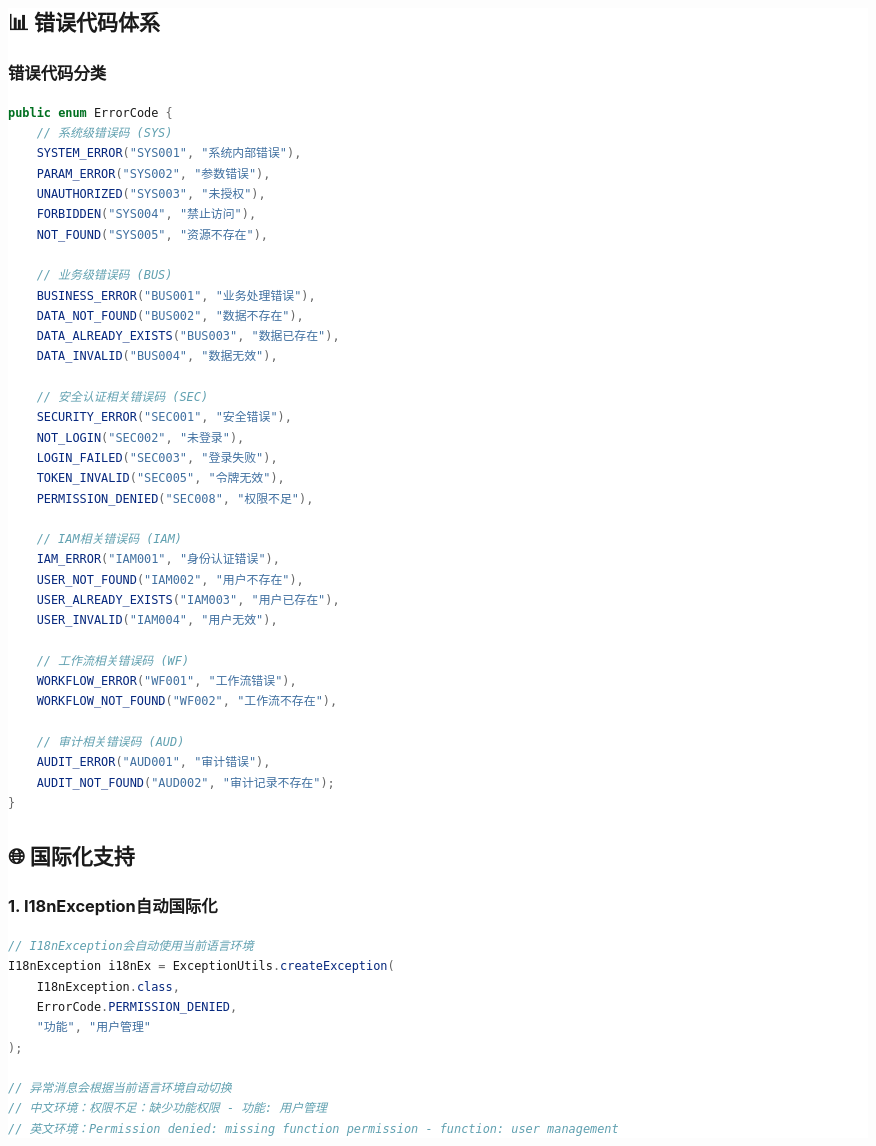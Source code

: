 ## 📊 错误代码体系

### 错误代码分类

```java
public enum ErrorCode {
    // 系统级错误码 (SYS)
    SYSTEM_ERROR("SYS001", "系统内部错误"),
    PARAM_ERROR("SYS002", "参数错误"),
    UNAUTHORIZED("SYS003", "未授权"),
    FORBIDDEN("SYS004", "禁止访问"),
    NOT_FOUND("SYS005", "资源不存在"),
    
    // 业务级错误码 (BUS)
    BUSINESS_ERROR("BUS001", "业务处理错误"),
    DATA_NOT_FOUND("BUS002", "数据不存在"),
    DATA_ALREADY_EXISTS("BUS003", "数据已存在"),
    DATA_INVALID("BUS004", "数据无效"),
    
    // 安全认证相关错误码 (SEC)
    SECURITY_ERROR("SEC001", "安全错误"),
    NOT_LOGIN("SEC002", "未登录"),
    LOGIN_FAILED("SEC003", "登录失败"),
    TOKEN_INVALID("SEC005", "令牌无效"),
    PERMISSION_DENIED("SEC008", "权限不足"),
    
    // IAM相关错误码 (IAM)
    IAM_ERROR("IAM001", "身份认证错误"),
    USER_NOT_FOUND("IAM002", "用户不存在"),
    USER_ALREADY_EXISTS("IAM003", "用户已存在"),
    USER_INVALID("IAM004", "用户无效"),
    
    // 工作流相关错误码 (WF)
    WORKFLOW_ERROR("WF001", "工作流错误"),
    WORKFLOW_NOT_FOUND("WF002", "工作流不存在"),
    
    // 审计相关错误码 (AUD)
    AUDIT_ERROR("AUD001", "审计错误"),
    AUDIT_NOT_FOUND("AUD002", "审计记录不存在");
}
```

## 🌐 国际化支持

### 1. I18nException自动国际化

```java
// I18nException会自动使用当前语言环境
I18nException i18nEx = ExceptionUtils.createException(
    I18nException.class, 
    ErrorCode.PERMISSION_DENIED, 
    "功能", "用户管理"
);

// 异常消息会根据当前语言环境自动切换
// 中文环境：权限不足：缺少功能权限 - 功能: 用户管理
// 英文环境：Permission denied: missing function permission - function: user management
```
